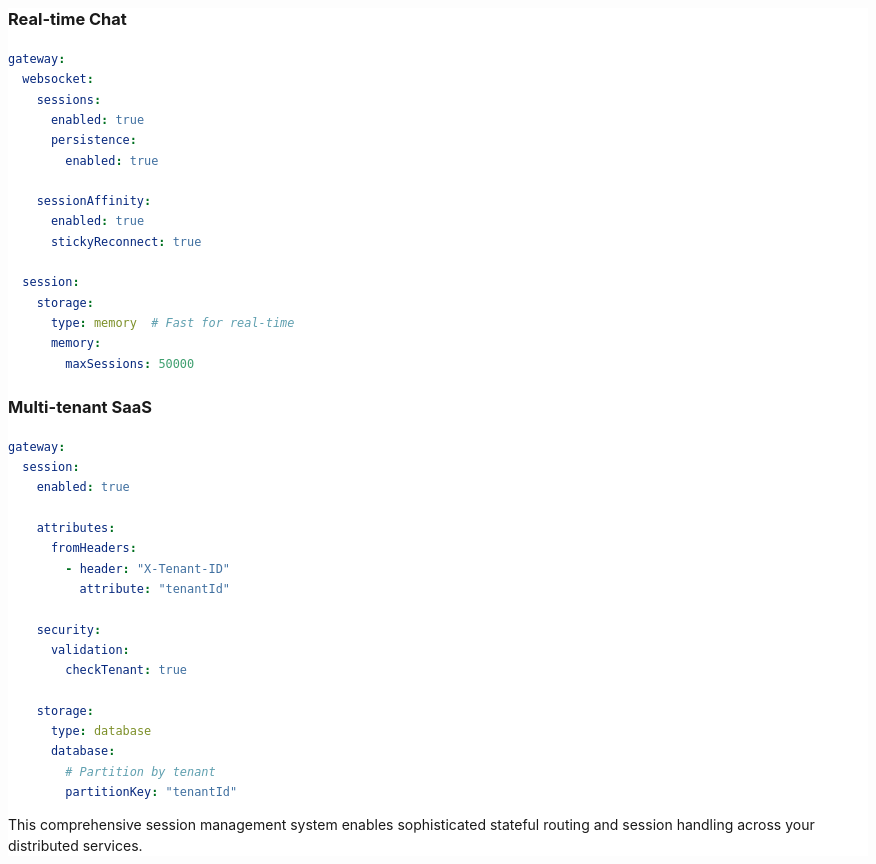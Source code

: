 ### Real-time Chat

```yaml
gateway:
  websocket:
    sessions:
      enabled: true
      persistence:
        enabled: true
      
    sessionAffinity:
      enabled: true
      stickyReconnect: true
      
  session:
    storage:
      type: memory  # Fast for real-time
      memory:
        maxSessions: 50000
```

### Multi-tenant SaaS

```yaml
gateway:
  session:
    enabled: true
    
    attributes:
      fromHeaders:
        - header: "X-Tenant-ID"
          attribute: "tenantId"
    
    security:
      validation:
        checkTenant: true
    
    storage:
      type: database
      database:
        # Partition by tenant
        partitionKey: "tenantId"
```

This comprehensive session management system enables sophisticated stateful routing and session handling across your distributed services.